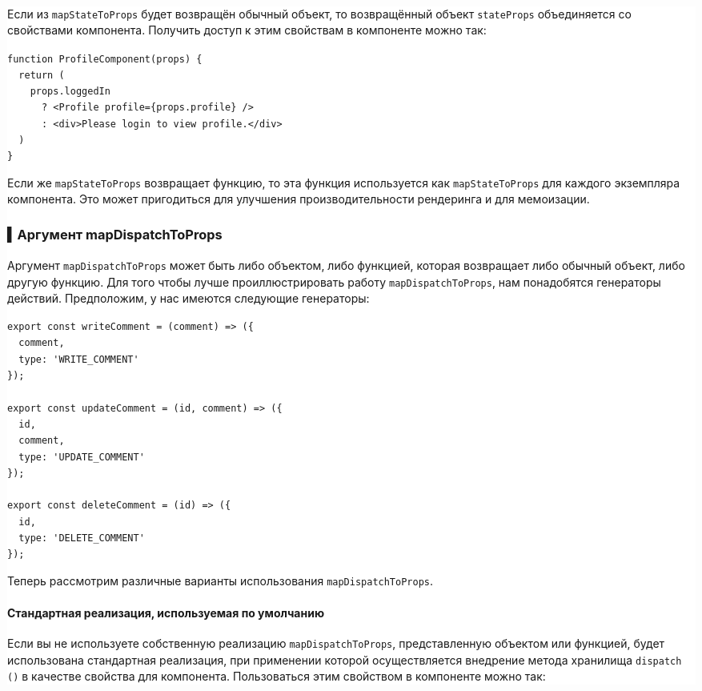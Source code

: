  
Если из `mapStateToProps` будет возвращён обычный объект, то возвращённый объект `stateProps` объединяется со свойствами компонента. Получить доступ к этим свойствам в компоненте можно так:  
  

```
function ProfileComponent(props) {
  return (
    props.loggedIn
      ? <Profile profile={props.profile} />
      : <div>Please login to view profile.</div>
  )
}
```

  
Если же `mapStateToProps` возвращает функцию, то эта функция используется как `mapStateToProps` для каждого экземпляра компонента. Это может пригодиться для улучшения производительности рендеринга и для мемоизации.  
  

### ▍Аргумент mapDispatchToProps

  
Аргумент `mapDispatchToProps` может быть либо объектом, либо функцией, которая возвращает либо обычный объект, либо другую функцию. Для того чтобы лучше проиллюстрировать работу `mapDispatchToProps`, нам понадобятся генераторы действий. Предположим, у нас имеются следующие генераторы:  
  

```
export const writeComment = (comment) => ({
  comment,
  type: 'WRITE_COMMENT'
});

export const updateComment = (id, comment) => ({
  id,
  comment,
  type: 'UPDATE_COMMENT'
});

export const deleteComment = (id) => ({
  id,
  type: 'DELETE_COMMENT'
});
```

  
Теперь рассмотрим различные варианты использования `mapDispatchToProps`.  
  

#### Стандартная реализация, используемая по умолчанию

  
Если вы не используете собственную реализацию `mapDispatchToProps`, представленную объектом или функцией, будет использована стандартная реализация, при применении которой осуществляется внедрение метода хранилища `dispatch()` в качестве свойства для компонента. Пользоваться этим свойством в компоненте можно так:  
  